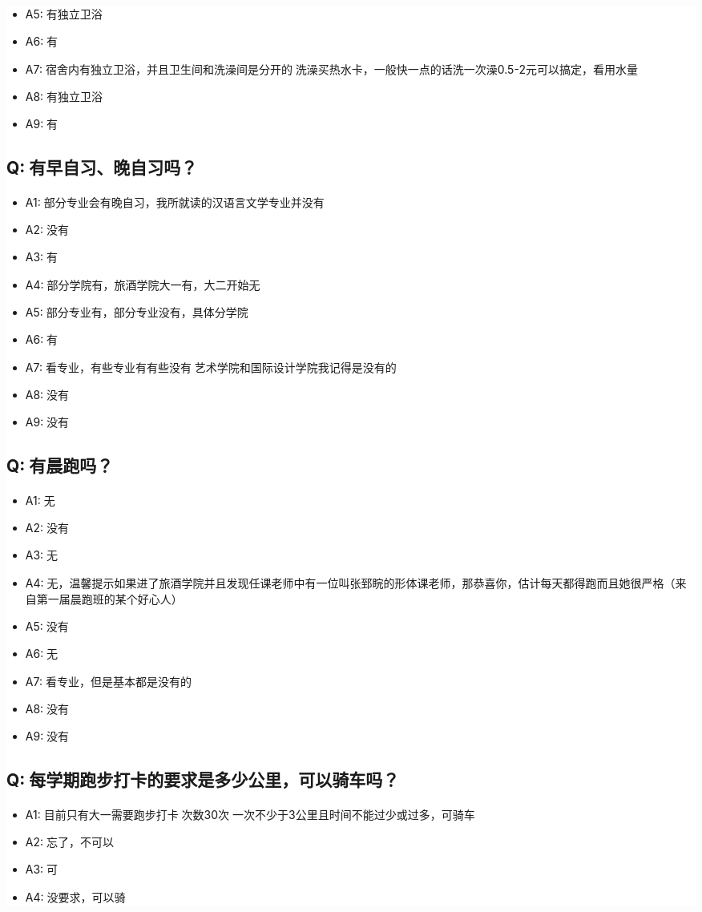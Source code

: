 - A5: 有独立卫浴

- A6: 有

- A7: 宿舍内有独立卫浴，并且卫生间和洗澡间是分开的
洗澡买热水卡，一般快一点的话洗一次澡0.5-2元可以搞定，看用水量

- A8: 有独立卫浴

- A9: 有

## Q: 有早自习、晚自习吗？

- A1: 部分专业会有晚自习，我所就读的汉语言文学专业并没有

- A2: 没有

- A3: 有

- A4: 部分学院有，旅酒学院大一有，大二开始无

- A5: 部分专业有，部分专业没有，具体分学院

- A6: 有

- A7: 看专业，有些专业有有些没有
艺术学院和国际设计学院我记得是没有的

- A8: 没有

- A9: 没有

## Q: 有晨跑吗？

- A1: 无

- A2: 没有

- A3: 无

- A4: 无，温馨提示如果进了旅酒学院并且发现任课老师中有一位叫张郅睆的形体课老师，那恭喜你，估计每天都得跑而且她很严格（来自第一届晨跑班的某个好心人）

- A5: 没有

- A6: 无

- A7: 看专业，但是基本都是没有的

- A8: 没有

- A9: 没有

## Q: 每学期跑步打卡的要求是多少公里，可以骑车吗？

- A1: 目前只有大一需要跑步打卡 次数30次 一次不少于3公里且时间不能过少或过多，可骑车

- A2: 忘了，不可以

- A3: 可

- A4: 没要求，可以骑
